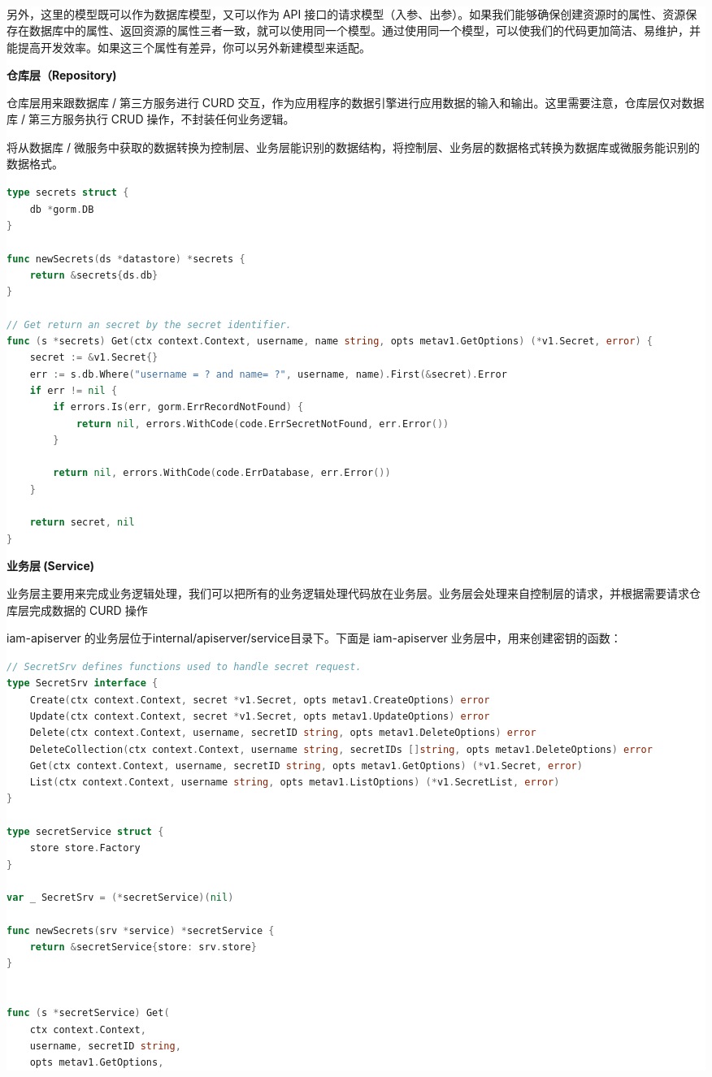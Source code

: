 另外，这里的模型既可以作为数据库模型，又可以作为 API 接口的请求模型（入参、出参）。如果我们能够确保创建资源时的属性、资源保存在数据库中的属性、返回资源的属性三者一致，就可以使用同一个模型。通过使用同一个模型，可以使我们的代码更加简洁、易维护，并能提高开发效率。如果这三个属性有差异，你可以另外新建模型来适配。

**仓库层（Repository)**

仓库层用来跟数据库 / 第三方服务进行 CURD 交互，作为应用程序的数据引擎进行应用数据的输入和输出。这里需要注意，仓库层仅对数据库 / 第三方服务执行 CRUD 操作，不封装任何业务逻辑。

将从数据库 / 微服务中获取的数据转换为控制层、业务层能识别的数据结构，将控制层、业务层的数据格式转换为数据库或微服务能识别的数据格式。

```go
type secrets struct {
	db *gorm.DB
}

func newSecrets(ds *datastore) *secrets {
	return &secrets{ds.db}
}

// Get return an secret by the secret identifier.
func (s *secrets) Get(ctx context.Context, username, name string, opts metav1.GetOptions) (*v1.Secret, error) {
	secret := &v1.Secret{}
	err := s.db.Where("username = ? and name= ?", username, name).First(&secret).Error
	if err != nil {
		if errors.Is(err, gorm.ErrRecordNotFound) {
			return nil, errors.WithCode(code.ErrSecretNotFound, err.Error())
		}

		return nil, errors.WithCode(code.ErrDatabase, err.Error())
	}

	return secret, nil
}
```

**业务层 (Service)**

业务层主要用来完成业务逻辑处理，我们可以把所有的业务逻辑处理代码放在业务层。业务层会处理来自控制层的请求，并根据需要请求仓库层完成数据的 CURD 操作

iam-apiserver 的业务层位于internal/apiserver/service目录下。下面是 iam-apiserver 业务层中，用来创建密钥的函数：

```go
// SecretSrv defines functions used to handle secret request.
type SecretSrv interface {
	Create(ctx context.Context, secret *v1.Secret, opts metav1.CreateOptions) error
	Update(ctx context.Context, secret *v1.Secret, opts metav1.UpdateOptions) error
	Delete(ctx context.Context, username, secretID string, opts metav1.DeleteOptions) error
	DeleteCollection(ctx context.Context, username string, secretIDs []string, opts metav1.DeleteOptions) error
	Get(ctx context.Context, username, secretID string, opts metav1.GetOptions) (*v1.Secret, error)
	List(ctx context.Context, username string, opts metav1.ListOptions) (*v1.SecretList, error)
}

type secretService struct {
	store store.Factory
}

var _ SecretSrv = (*secretService)(nil)

func newSecrets(srv *service) *secretService {
	return &secretService{store: srv.store}
}


func (s *secretService) Get(
	ctx context.Context,
	username, secretID string,
	opts metav1.GetOptions,
```